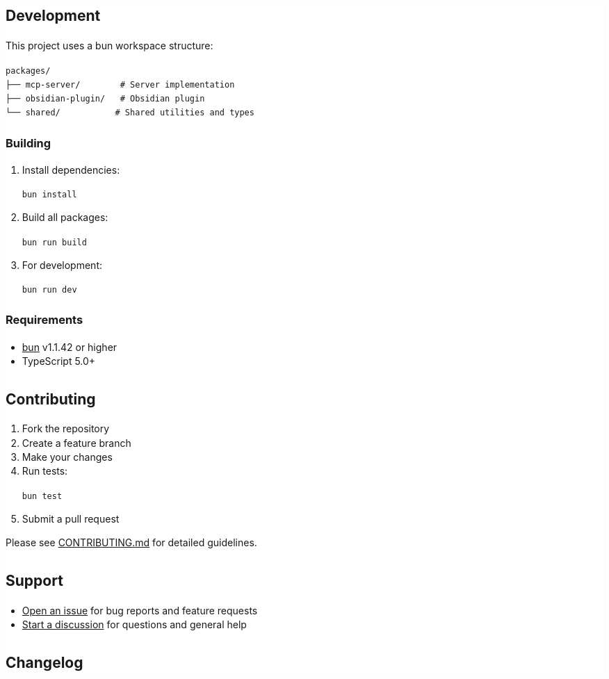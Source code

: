 ## Development

This project uses a bun workspace structure:

```
packages/
├── mcp-server/        # Server implementation
├── obsidian-plugin/   # Obsidian plugin
└── shared/           # Shared utilities and types
```

### Building

1. Install dependencies:
   ```bash
   bun install
   ```
2. Build all packages:
   ```bash
   bun run build
   ```
3. For development:
   ```bash
   bun run dev
   ```

### Requirements

- [bun](https://bun.sh/) v1.1.42 or higher
- TypeScript 5.0+

## Contributing

1. Fork the repository
2. Create a feature branch
3. Make your changes
4. Run tests:
   ```bash
   bun test
   ```
5. Submit a pull request

Please see [CONTRIBUTING.md](CONTRIBUTING.md) for detailed guidelines.

## Support

- [Open an issue](https://github.com/jacksteamdev/obsidian-advanced-mcp-server/issues) for bug reports and feature requests
- [Start a discussion](https://github.com/jacksteamdev/obsidian-advanced-mcp-server/discussions) for questions and general help

## Changelog
